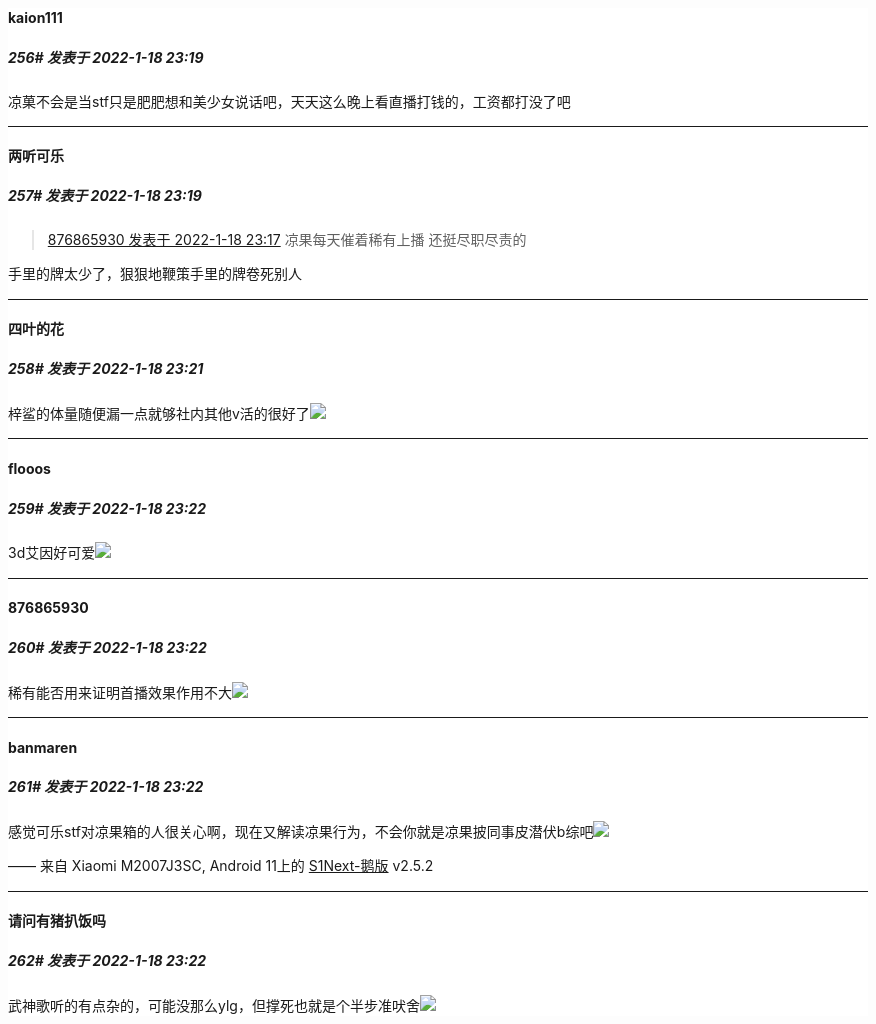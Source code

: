 ####  kaion111  
##### 256#       发表于 2022-1-18 23:19

凉菓不会是当stf只是肥肥想和美少女说话吧，天天这么晚上看直播打钱的，工资都打没了吧

*****

####  两听可乐  
##### 257#       发表于 2022-1-18 23:19

<blockquote><a href="httphttps://bbs.saraba1st.com/2b/forum.php?mod=redirect&amp;goto=findpost&amp;pid=54343363&amp;ptid=2047360" target="_blank">876865930 发表于 2022-1-18 23:17</a>
凉果每天催着稀有上播
还挺尽职尽责的</blockquote>
手里的牌太少了，狠狠地鞭策手里的牌卷死别人

*****

####  四叶的花  
##### 258#       发表于 2022-1-18 23:21

梓鲨的体量随便漏一点就够社内其他v活的很好了<img src="https://static.saraba1st.com/image/smiley/face2017/034.png" referrerpolicy="no-referrer">

*****

####  flooos  
##### 259#       发表于 2022-1-18 23:22

3d艾因好可爱<img src="https://static.saraba1st.com/image/smiley/face2017/075.png" referrerpolicy="no-referrer">

*****

####  876865930  
##### 260#       发表于 2022-1-18 23:22

稀有能否用来证明首播效果作用不大<img src="https://static.saraba1st.com/image/smiley/face2017/009.gif" referrerpolicy="no-referrer">

*****

####  banmaren  
##### 261#       发表于 2022-1-18 23:22

感觉可乐stf对凉果箱的人很关心啊，现在又解读凉果行为，不会你就是凉果披同事皮潜伏b综吧<img src="https://static.saraba1st.com/image/smiley/face2017/066.png" referrerpolicy="no-referrer">

—— 来自 Xiaomi M2007J3SC, Android 11上的 [S1Next-鹅版](https://github.com/ykrank/S1-Next/releases) v2.5.2

*****

####  请问有猪扒饭吗  
##### 262#       发表于 2022-1-18 23:22

武神歌听的有点杂的，可能没那么ylg，但撑死也就是个半步准吠舍<img src="https://static.saraba1st.com/image/smiley/face2017/019.png" referrerpolicy="no-referrer">

